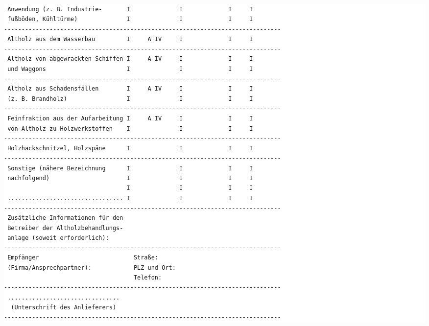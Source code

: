 ```
 Anwendung (z. B. Industrie-       I              I             I     I
 fußböden, Kühltürme)              I              I             I     I
-------------------------------------------------------------------------------
 Altholz aus dem Wasserbau         I     A IV     I             I     I
-------------------------------------------------------------------------------
 Altholz von abgewrackten Schiffen I     A IV     I             I     I
 und Waggons                       I              I             I     I
-------------------------------------------------------------------------------
 Altholz aus Schadensfällen        I     A IV     I             I     I
 (z. B. Brandholz)                 I              I             I     I
-------------------------------------------------------------------------------
 Feinfraktion aus der Aufarbeitung I     A IV     I             I     I
 von Altholz zu Holzwerkstoffen    I              I             I     I
-------------------------------------------------------------------------------
 Holzhackschnitzel, Holzspäne      I              I             I     I
-------------------------------------------------------------------------------
 Sonstige (nähere Bezeichnung      I              I             I     I
 nachfolgend)                      I              I             I     I
                                   I              I             I     I
 ................................. I              I             I     I
-------------------------------------------------------------------------------
 Zusätzliche Informationen für den
 Betreiber der Altholzbehandlungs-
 anlage (soweit erforderlich):
-------------------------------------------------------------------------------
 Empfänger                           Straße:
 (Firma/Ansprechpartner):            PLZ und Ort:
                                     Telefon:
-------------------------------------------------------------------------------
 ................................
  (Unterschrift des Anlieferers)
-------------------------------------------------------------------------------
```

